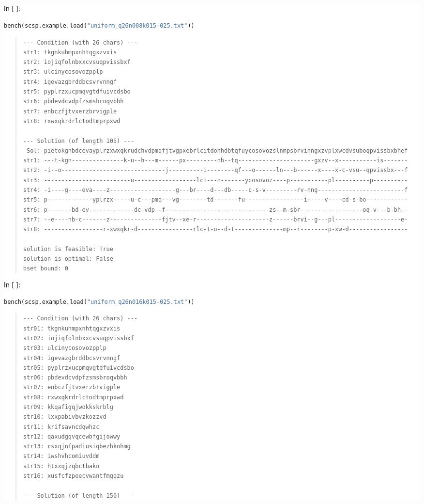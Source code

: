 In [ ]:
```python
bench(scsp.example.load("uniform_q26n008k015-025.txt"))
```

> ```
> --- Condition (with 26 chars) ---
> str1: tkgnkuhmpxnhtqgxzvxis
> str2: iojiqfolnbxxcvsuqpvissbxf
> str3: ulcinycosovozpplp
> str4: igevazgbrddbcsvrvnngf
> str5: pyplrzxucpmqvgtdfuivcdsbo
> str6: pbdevdcvdpfzsmsbroqvbbh
> str7: enbczfjtvxerzbrvigple
> str8: rxwxqkrdrlctodtmprpxwd
> 
> --- Solution (of length 105) ---
>  Sol: pietokgnbdcevayplrzxwxqkrudchvdpmqfjtvgpxebrlcitdonhdbtqfuycosovozslnmpsbrvinngxzvplxwcdvsuboqpvissbxbhef
> str1: ---t-kgn---------------k-u--h---m------px---------nh--tq----------------------gxzv--x-----------is-------
> str2: -i--o------------------------------j----------i--------qf---o------ln---b------x----x-c-vsu--qpvissbx---f
> str3: -------------------------u------------------lci---n-------ycosovoz----p-----------pl----------p----------
> str4: -i----g----eva----z-------------------g---br----d---db-----c-s-v---------rv-nng-------------------------f
> str5: p-------------yplrzx-----u-c---pmq---vg--------td-------fu-----------------i-----v----cd-s-bo------------
> str6: p-------bd-ev-------------dc-vdp--f------------------------------zs--m-sbr------------------oq-v---b-bh--
> str7: --e----nb-c-------z---------------fjtv--xe-r---------------------z------brvi--g---pl-------------------e-
> str8: -----------------r-xwxqkr-d----------------rlc-t-o--d-t--------------mp--r--------p-xw-d-----------------
> 
> solution is feasible: True
> solution is optimal: False
> bset bound: 0
> ```

In [ ]:
```python
bench(scsp.example.load("uniform_q26n016k015-025.txt"))
```

> ```
> --- Condition (with 26 chars) ---
> str01: tkgnkuhmpxnhtqgxzvxis
> str02: iojiqfolnbxxcvsuqpvissbxf
> str03: ulcinycosovozpplp
> str04: igevazgbrddbcsvrvnngf
> str05: pyplrzxucpmqvgtdfuivcdsbo
> str06: pbdevdcvdpfzsmsbroqvbbh
> str07: enbczfjtvxerzbrvigple
> str08: rxwxqkrdrlctodtmprpxwd
> str09: kkqafigqjwokkskrblg
> str10: lxxpabivbvzkozzvd
> str11: krifsavncdqwhzc
> str12: qaxudgqvqcewbfgijowwy
> str13: rsxqjnfpadiusiqbezhkohmg
> str14: iwshvhcomiuvddm
> str15: htxxqjzqbctbakn
> str16: xusfcfzpeecvwantfmgqzu
> 
> --- Solution (of length 150) ---